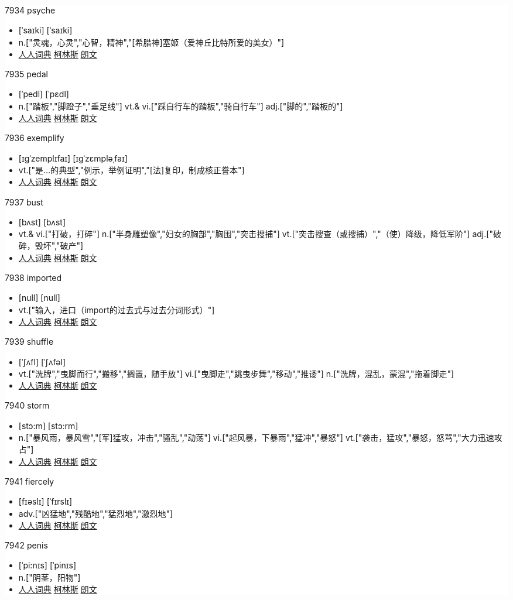 7934 psyche 
- [ˈsaɪki]  [ˈsaɪki] 
- n.["灵魂，心灵","心智，精神","[希腊神]塞姬（爱神丘比特所爱的美女）"]   
- [人人词典](https://www.91dict.com/words?w=psyche) [柯林斯](https://www.collinsdictionary.com/zh/dictionary/english/psyche) [朗文](https://www.ldoceonline.com/dictionary/psyche) 

7935 pedal 
- [ˈpedl]  [ˈpɛdl] 
- n.["踏板","脚蹬子","垂足线"]  vt.& vi.["踩自行车的踏板","骑自行车"]  adj.["脚的","踏板的"]   
- [人人词典](https://www.91dict.com/words?w=pedal) [柯林斯](https://www.collinsdictionary.com/zh/dictionary/english/pedal) [朗文](https://www.ldoceonline.com/dictionary/pedal) 

7936 exemplify 
- [ɪgˈzemplɪfaɪ]  [ɪɡˈzɛmpləˌfaɪ] 
- vt.["是…的典型","例示，举例证明","[法]复印，制成核正誊本"]   
- [人人词典](https://www.91dict.com/words?w=exemplify) [柯林斯](https://www.collinsdictionary.com/zh/dictionary/english/exemplify) [朗文](https://www.ldoceonline.com/dictionary/exemplify) 

7937 bust 
- [bʌst]  [bʌst] 
- vt.& vi.["打破，打碎"]  n.["半身雕塑像","妇女的胸部","胸围","突击搜捕"]  vt.["突击搜查（或搜捕）","（使）降级，降低军阶"]  adj.["破碎，毁坏","破产"]   
- [人人词典](https://www.91dict.com/words?w=bust) [柯林斯](https://www.collinsdictionary.com/zh/dictionary/english/bust) [朗文](https://www.ldoceonline.com/dictionary/bust) 

7938 imported 
- [null]  [null] 
- vt.["输入，进口（import的过去式与过去分词形式）"]   
- [人人词典](https://www.91dict.com/words?w=imported) [柯林斯](https://www.collinsdictionary.com/zh/dictionary/english/imported) [朗文](https://www.ldoceonline.com/dictionary/imported) 

7939 shuffle 
- [ˈʃʌfl]  [ˈʃʌfəl] 
- vt.["洗牌","曳脚而行","搬移","搁置，随手放"]  vi.["曳脚走","跳曳步舞","移动","推诿"]  n.["洗牌，混乱，蒙混","拖着脚走"]   
- [人人词典](https://www.91dict.com/words?w=shuffle) [柯林斯](https://www.collinsdictionary.com/zh/dictionary/english/shuffle) [朗文](https://www.ldoceonline.com/dictionary/shuffle) 

7940 storm 
- [stɔ:m]  [stɔ:rm] 
- n.["暴风雨，暴风雪","[军]猛攻，冲击","骚乱","动荡"]  vi.["起风暴，下暴雨","猛冲","暴怒"]  vt.["袭击，猛攻","暴怒，怒骂","大力迅速攻占"]   
- [人人词典](https://www.91dict.com/words?w=storm) [柯林斯](https://www.collinsdictionary.com/zh/dictionary/english/storm) [朗文](https://www.ldoceonline.com/dictionary/storm) 

7941 fiercely 
- [fɪəslɪ]  [ˈfɪrslɪ] 
- adv.["凶猛地","残酷地","猛烈地","激烈地"]   
- [人人词典](https://www.91dict.com/words?w=fiercely) [柯林斯](https://www.collinsdictionary.com/zh/dictionary/english/fiercely) [朗文](https://www.ldoceonline.com/dictionary/fiercely) 

7942 penis 
- [ˈpi:nɪs]  [ˈpinɪs] 
- n.["阴茎，阳物"]   
- [人人词典](https://www.91dict.com/words?w=penis) [柯林斯](https://www.collinsdictionary.com/zh/dictionary/english/penis) [朗文](https://www.ldoceonline.com/dictionary/penis) 
